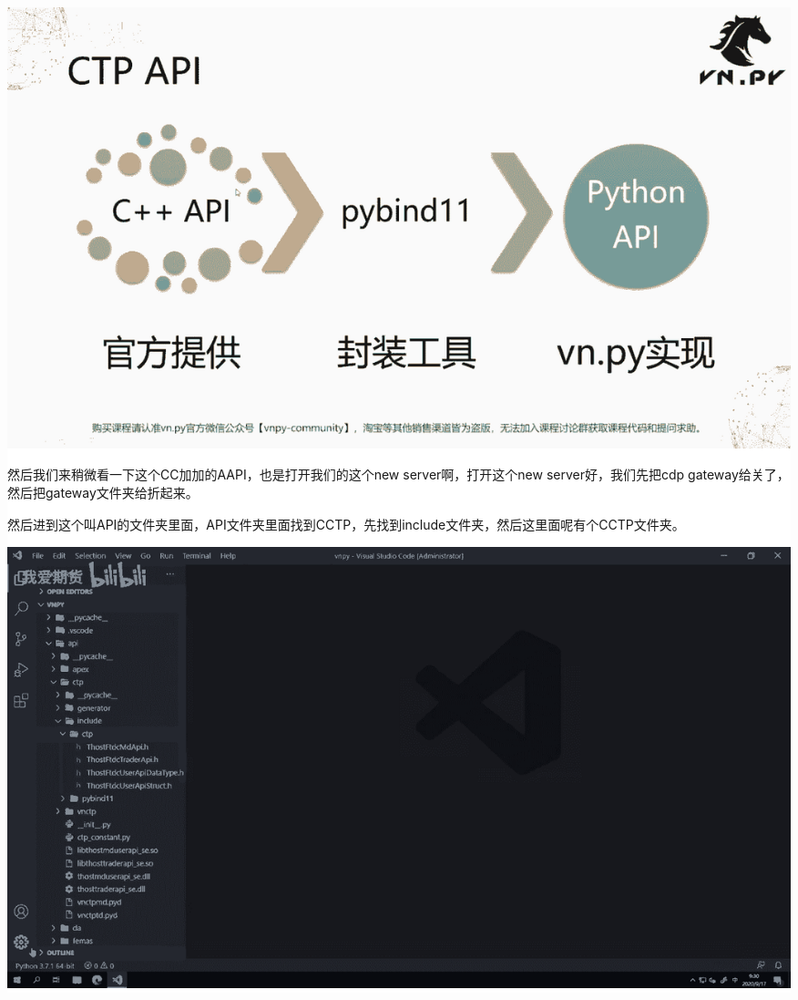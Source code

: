 ![](img/64ba81f4d44cb74af05837b5bab02e8e_5.png)

然后我们来稍微看一下这个CC加加的AAPI，也是打开我们的这个new server啊，打开这个new server好，我们先把cdp gateway给关了，然后把gateway文件夹给折起来。

然后进到这个叫API的文件夹里面，API文件夹里面找到CCTP，先找到include文件夹，然后这里面呢有个CCTP文件夹。



![](img/64ba81f4d44cb74af05837b5bab02e8e_7.png)
